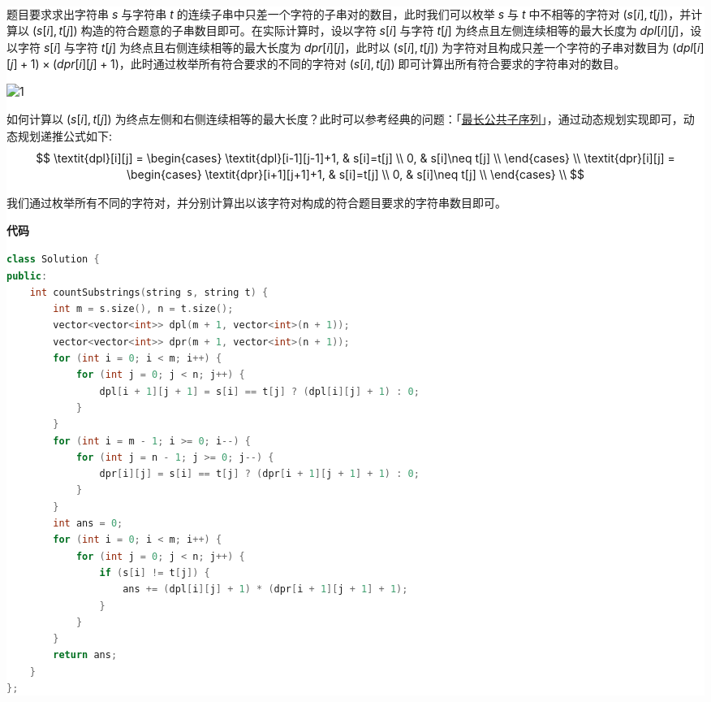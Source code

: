 题目要求求出字符串 $s$ 与字符串 $t$ 的连续子串中只差一个字符的子串对的数目，此时我们可以枚举 $s$ 与 $t$ 中不相等的字符对 $(s[i],t[j])$，并计算以 $(s[i],t[j])$ 构造的符合题意的子串数目即可。在实际计算时，设以字符 $s[i]$ 与字符 $t[j]$ 为终点且左侧连续相等的最大长度为 $\textit{dpl}[i][j]$，设以字符 $s[i]$ 与字符 $t[j]$ 为终点且右侧连续相等的最大长度为 $\textit{dpr}[i][j]$，此时以 $(s[i],t[j])$ 为字符对且构成只差一个字符的子串对数目为 $(\textit{dpl}[i][j] + 1) \times (\textit{dpr}[i][j] + 1)$，此时通过枚举所有符合要求的不同的字符对 $(s[i],t[j])$ 即可计算出所有符合要求的字符串对的数目。

![1](https://assets.leetcode-cn.com/solution-static/1638/1638_1.png)

如何计算以 $(s[i],t[j])$ 为终点左侧和右侧连续相等的最大长度？此时可以参考经典的问题：「[最长公共子序列](https://leetcode.cn/problems/longest-common-subsequence/solutions/696763/zui-chang-gong-gong-zi-xu-lie-by-leetcod-y7u0/)」，通过动态规划实现即可，动态规划递推公式如下:
$$
\textit{dpl}[i][j] = \begin{cases}
\textit{dpl}[i-1][j-1]+1, & s[i]=t[j] \\
0, & s[i]\neq t[j] \\
\end{cases} \\
\textit{dpr}[i][j] = \begin{cases}
\textit{dpr}[i+1][j+1]+1, & s[i]=t[j] \\
0, & s[i]\neq t[j] \\
\end{cases} \\
$$

我们通过枚举所有不同的字符对，并分别计算出以该字符对构成的符合题目要求的字符串数目即可。

**代码**

```C++ [sol2-C++]
class Solution {
public:
    int countSubstrings(string s, string t) {
        int m = s.size(), n = t.size();
        vector<vector<int>> dpl(m + 1, vector<int>(n + 1));
        vector<vector<int>> dpr(m + 1, vector<int>(n + 1));
        for (int i = 0; i < m; i++) {
            for (int j = 0; j < n; j++) {
                dpl[i + 1][j + 1] = s[i] == t[j] ? (dpl[i][j] + 1) : 0;
            }
        }
        for (int i = m - 1; i >= 0; i--) {
            for (int j = n - 1; j >= 0; j--) {
                dpr[i][j] = s[i] == t[j] ? (dpr[i + 1][j + 1] + 1) : 0;
            }
        }
        int ans = 0;
        for (int i = 0; i < m; i++) {
            for (int j = 0; j < n; j++) {
                if (s[i] != t[j]) {
                    ans += (dpl[i][j] + 1) * (dpr[i + 1][j + 1] + 1);
                }
            }
        }
        return ans;
    }
};
```
